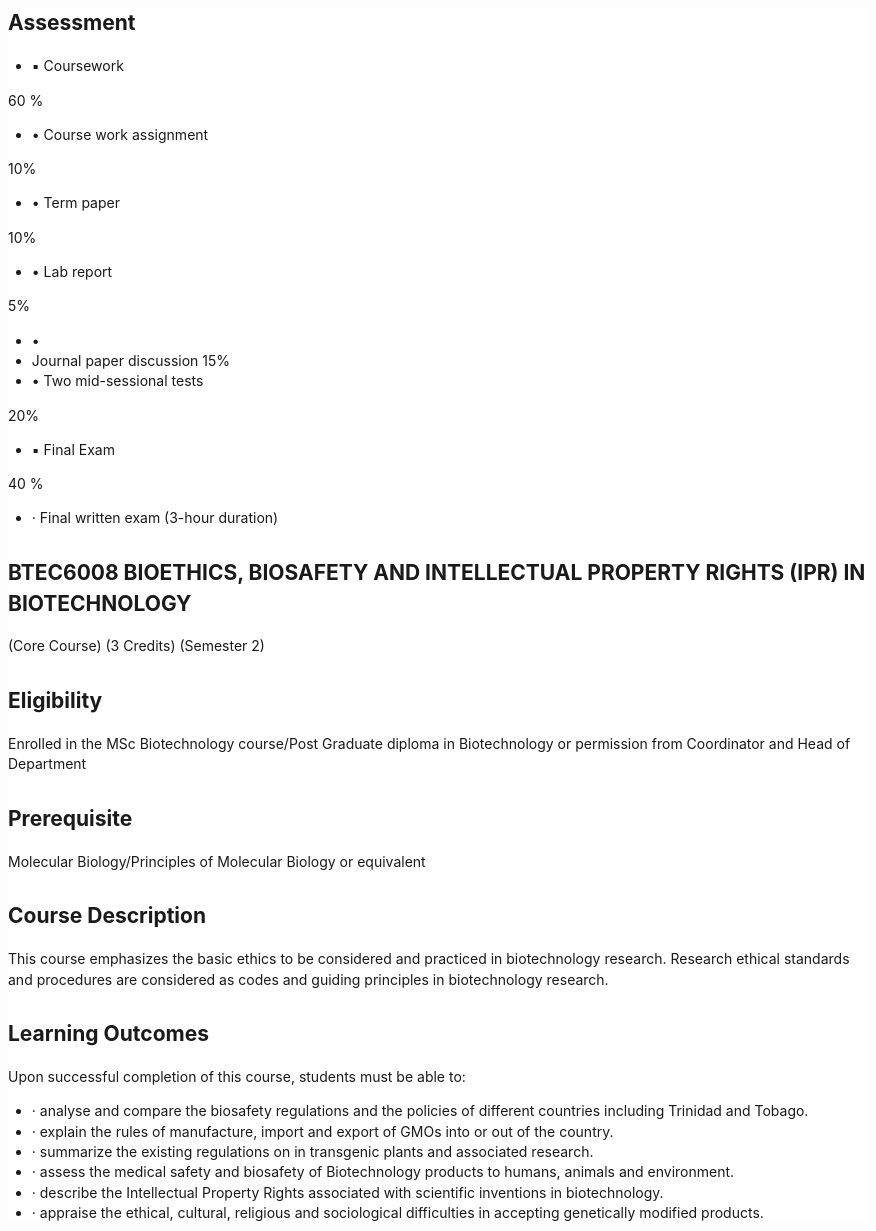 ## Assessment

- ▪ Coursework

60 %

- • Course work assignment

10%

- • Term paper

10%

- • Lab report

5%

- •
- Journal paper discussion 15%
- • Two mid-sessional tests

20%

- ▪ Final Exam

40 %

- · Final written exam (3-hour duration)

## BTEC6008  BIOETHICS,  BIOSAFETY  AND  INTELLECTUAL  PROPERTY  RIGHTS (IPR) IN BIOTECHNOLOGY

(Core Course) (3 Credits) (Semester 2)

## Eligibility

Enrolled in the MSc Biotechnology course/Post Graduate diploma in Biotechnology or permission from Coordinator and Head of Department

## Prerequisite

Molecular Biology/Principles of Molecular Biology or equivalent

## Course Description

This  course  emphasizes  the  basic  ethics  to  be  considered  and  practiced  in biotechnology research. Research ethical standards and procedures are considered as codes and guiding principles in biotechnology research.

## Learning Outcomes

Upon successful completion of this course, students must be able to:

- · analyse  and  compare  the  biosafety  regulations  and  the  policies  of different countries including Trinidad and Tobago.
- · explain the rules of manufacture, import and export of GMOs into or out of the country.
- · summarize the existing regulations on in transgenic plants and associated research.
- · assess the medical safety and biosafety of Biotechnology products to humans, animals and environment.
- · describe  the Intellectual Property  Rights  associated  with scientific inventions in biotechnology.
- · appraise  the  ethical,  cultural,  religious  and  sociological  difficulties  in accepting genetically modified products.
